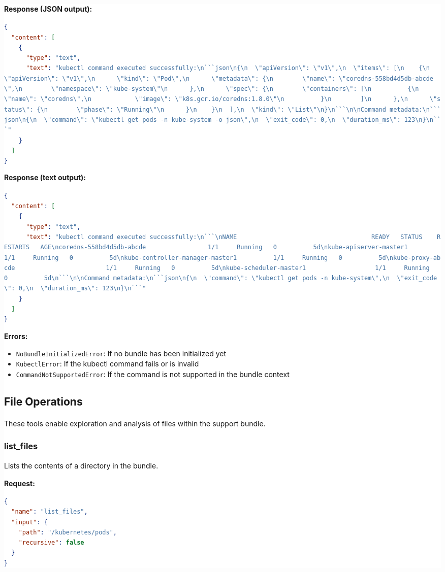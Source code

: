 **Response (JSON output):**
```json
{
  "content": [
    {
      "type": "text",
      "text": "kubectl command executed successfully:\n```json\n{\n  \"apiVersion\": \"v1\",\n  \"items\": [\n    {\n      \"apiVersion\": \"v1\",\n      \"kind\": \"Pod\",\n      \"metadata\": {\n        \"name\": \"coredns-558bd4d5db-abcde\",\n        \"namespace\": \"kube-system\"\n      },\n      \"spec\": {\n        \"containers\": [\n          {\n            \"name\": \"coredns\",\n            \"image\": \"k8s.gcr.io/coredns:1.8.0\"\n          }\n        ]\n      },\n      \"status\": {\n        \"phase\": \"Running\"\n      }\n    }\n  ],\n  \"kind\": \"List\"\n}\n```\n\nCommand metadata:\n```json\n{\n  \"command\": \"kubectl get pods -n kube-system -o json\",\n  \"exit_code\": 0,\n  \"duration_ms\": 123\n}\n```"
    }
  ]
}
```

**Response (text output):**
```json
{
  "content": [
    {
      "type": "text",
      "text": "kubectl command executed successfully:\n```\nNAME                                     READY   STATUS    RESTARTS   AGE\ncoredns-558bd4d5db-abcde                 1/1     Running   0          5d\nkube-apiserver-master1                   1/1     Running   0          5d\nkube-controller-manager-master1          1/1     Running   0          5d\nkube-proxy-abcde                         1/1     Running   0          5d\nkube-scheduler-master1                   1/1     Running   0          5d\n```\n\nCommand metadata:\n```json\n{\n  \"command\": \"kubectl get pods -n kube-system\",\n  \"exit_code\": 0,\n  \"duration_ms\": 123\n}\n```"
    }
  ]
}
```

**Errors:**
- `NoBundleInitializedError`: If no bundle has been initialized yet
- `KubectlError`: If the kubectl command fails or is invalid
- `CommandNotSupportedError`: If the command is not supported in the bundle context

## File Operations

These tools enable exploration and analysis of files within the support bundle.

### list_files

Lists the contents of a directory in the bundle.

**Request:**
```json
{
  "name": "list_files",
  "input": {
    "path": "/kubernetes/pods",
    "recursive": false
  }
}
```
